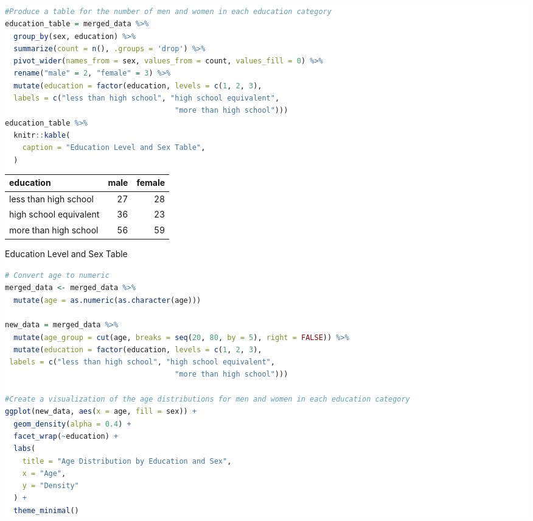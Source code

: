``` r
#Produce a table for the number of men and women in each education category
education_table = merged_data %>%
  group_by(sex, education) %>%
  summarize(count = n(), .groups = 'drop') %>%
  pivot_wider(names_from = sex, values_from = count, values_fill = 0) %>%
  rename("male" = 2, "female" = 3) %>%
  mutate(education = factor(education, levels = c(1, 2, 3),
  labels = c("less than high school", "high school equivalent",
                                       "more than high school")))
education_table %>%
  knitr::kable(
    caption = "Education Level and Sex Table",
  )
```

| education              | male | female |
|:-----------------------|-----:|-------:|
| less than high school  |   27 |     28 |
| high school equivalent |   36 |     23 |
| more than high school  |   56 |     59 |

Education Level and Sex Table

``` r
# Convert age to numeric 
merged_data <- merged_data %>%
  mutate(age = as.numeric(as.character(age)))  

new_data = merged_data %>%
  mutate(age_group = cut(age, breaks = seq(20, 80, by = 5), right = FALSE)) %>%
  mutate(education = factor(education, levels = c(1, 2, 3),
 labels = c("less than high school", "high school equivalent",
                                       "more than high school")))

#Create a visualization of the age distributions for men and women in each education category
ggplot(new_data, aes(x = age, fill = sex)) +
  geom_density(alpha = 0.4) +
  facet_wrap(~education) +
  labs(
    title = "Age Distribution by Education and Sex",
    x = "Age",
    y = "Density"
  ) +
  theme_minimal()
```
